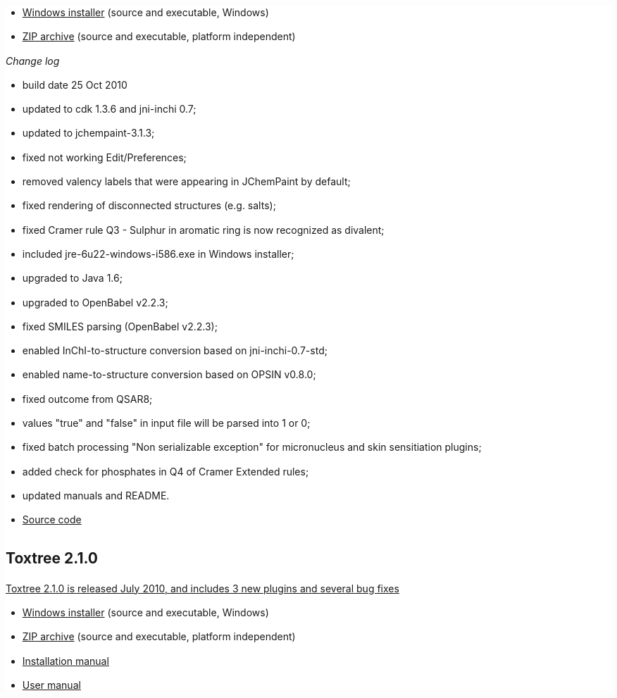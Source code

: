 - [Windows installer](http://ambit.uni-plovdiv.bg/downloads/toxtree/Toxtree-v2.2.0-setup.exe)  (source and executable, Windows)

- [ZIP archive](http://ambit.uni-plovdiv.bg/downloads/toxtree/Toxtree-v2.2.0.zip)  (source and executable, platform independent)

*Change log*
    
- build date 25 Oct 2010
    	
- updated to cdk 1.3.6 and jni-inchi 0.7;

- updated to jchempaint-3.1.3;

- fixed not working Edit/Preferences;

- removed valency labels that were appearing in JChemPaint by default;

- fixed rendering of disconnected structures (e.g. salts);

- fixed Cramer rule Q3 - Sulphur in aromatic ring is now recognized as divalent;

- included jre-6u22-windows-i586.exe in Windows installer;

- upgraded to Java 1.6;

- upgraded to OpenBabel v2.2.3;

- fixed SMILES parsing (OpenBabel v2.2.3);

- enabled InChI-to-structure conversion based on jni-inchi-0.7-std;

- enabled name-to-structure conversion based on OPSIN v0.8.0;

- fixed outcome from QSAR8;

- values "true" and "false" in input file will be parsed into 1 or 0;

- fixed batch processing "Non serializable exception" for micronucleus  and skin sensitiation plugins;

- added check for phosphates in Q4 of Cramer Extended rules;

- updated manuals and README.	
      
- [Source code](https://sourceforge.net/p/toxtree/svn/1623/tree/tags/2.2.0)  
	
## Toxtree 2.1.0

[Toxtree 2.1.0 is released July 2010, and includes 3 new plugins and several bug fixes](https://sourceforge.net/projects/toxtree/files/toxtree/Toxtree-v2.1.0/)

- [Windows installer](http://sourceforge.net/projects/toxtree/files/toxtree/Toxtree-v2.1.0/Toxtree-v2.1.0-setup.exe/download)  (source and executable, Windows)

- [ZIP archive](http://sourceforge.net/projects/toxtree/files/toxtree/Toxtree-v2.1.0/Toxtree-v2.1.0.zip/download)  (source and executable, platform independent)

- [Installation manual](https://www.ideaconsult.net/docs/toxtree/installation)

- [User manual](https://www.ideaconsult.net/docs/toxtree/user-manual)

